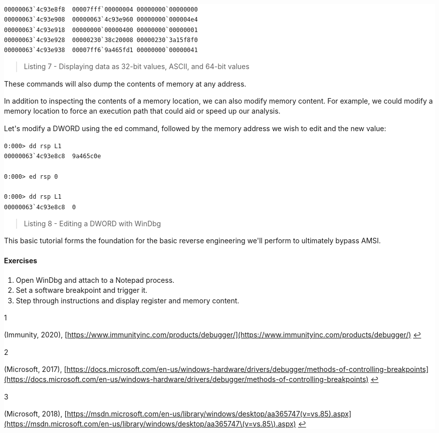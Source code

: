```
00000063`4c93e8f8  00007fff`00000004 00000000`00000000
00000063`4c93e908  00000063`4c93e960 00000000`000004e4
00000063`4c93e918  00000000`00000400 00000000`00000001
00000063`4c93e928  00000230`38c20008 00000230`3a15f8f0
00000063`4c93e938  00007ff6`9a465fd1 00000000`00000041
```

> Listing 7 - Displaying data as 32-bit values, ASCII, and 64-bit values

These commands will also dump the contents of memory at any address.

In addition to inspecting the contents of a memory location, we can also modify memory content. For example, we could modify a memory location to force an execution path that could aid or speed up our analysis.

Let's modify a DWORD using the ed command, followed by the memory address we wish to edit and the new value:

```
0:000> dd rsp L1
00000063`4c93e8c8  9a465c0e

0:000> ed rsp 0

0:000> dd rsp L1
00000063`4c93e8c8  0
```

> Listing 8 - Editing a DWORD with WinDbg

This basic tutorial forms the foundation for the basic reverse engineering we'll perform to ultimately bypass AMSI.

#### Exercises

1. Open WinDbg and attach to a Notepad process.
2. Set a software breakpoint and trigger it.
3. Step through instructions and display register and memory content.

1

(Immunity, 2020), [https://www.immunityinc.com/products/debugger/](https://www.immunityinc.com/products/debugger/) [↩︎](https://portal.offsec.com/courses/pen-200-44065/learning/vulnerability-scanning-48659/wrapping-up-48703/wrapping-up-48710#fnref-local_id_5173-1)

2

(Microsoft, 2017), [https://docs.microsoft.com/en-us/windows-hardware/drivers/debugger/methods-of-controlling-breakpoints](https://docs.microsoft.com/en-us/windows-hardware/drivers/debugger/methods-of-controlling-breakpoints) [↩︎](https://portal.offsec.com/courses/pen-200-44065/learning/vulnerability-scanning-48659/wrapping-up-48703/wrapping-up-48710#fnref-local_id_5173-2)

3

(Microsoft, 2018), [https://msdn.microsoft.com/en-us/library/windows/desktop/aa365747(v=vs.85).aspx](https://msdn.microsoft.com/en-us/library/windows/desktop/aa365747\(v=vs.85\).aspx) [↩︎](https://portal.offsec.com/courses/pen-200-44065/learning/vulnerability-scanning-48659/wrapping-up-48703/wrapping-up-48710#fnref-local_id_5173-3)
